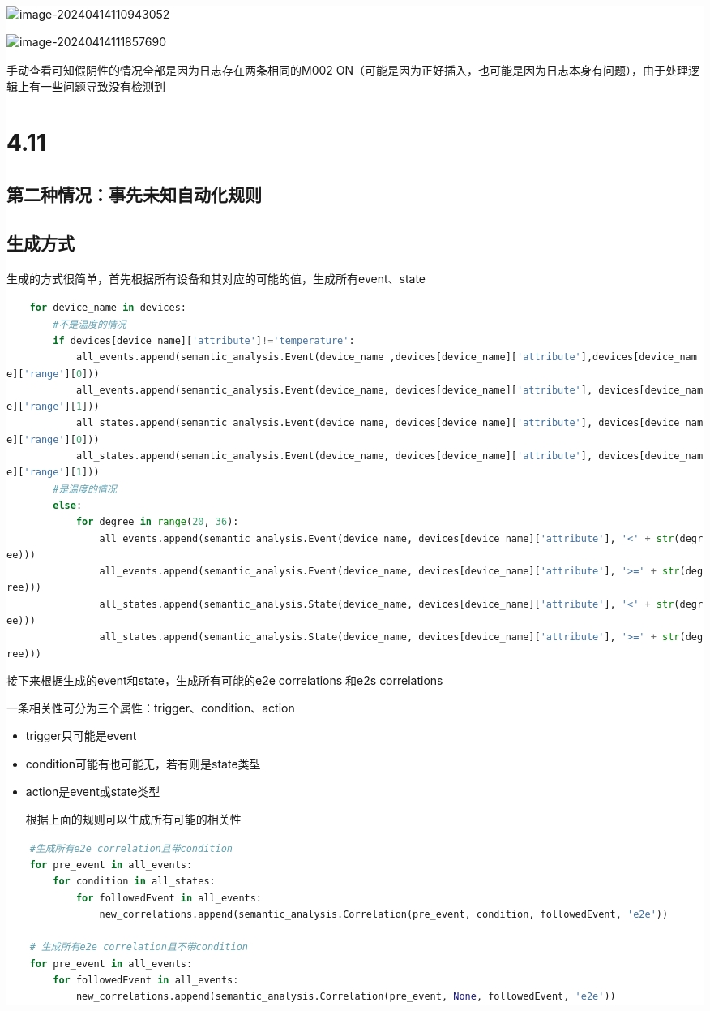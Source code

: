![image-20240414110943052](C:\Users\Administrator\AppData\Roaming\Typora\typora-user-images\image-20240414110943052.png)

![image-20240414111857690](C:\Users\Administrator\AppData\Roaming\Typora\typora-user-images\image-20240414111857690.png)

手动查看可知假阴性的情况全部是因为日志存在两条相同的M002 ON（可能是因为正好插入，也可能是因为日志本身有问题），由于处理逻辑上有一些问题导致没有检测到

 # 4.11

## 第二种情况：事先未知自动化规则

## 生成方式

生成的方式很简单，首先根据所有设备和其对应的可能的值，生成所有event、state

```python
    for device_name in devices:
        #不是温度的情况
        if devices[device_name]['attribute']!='temperature':
            all_events.append(semantic_analysis.Event(device_name ,devices[device_name]['attribute'],devices[device_name]['range'][0]))
            all_events.append(semantic_analysis.Event(device_name, devices[device_name]['attribute'], devices[device_name]['range'][1]))
            all_states.append(semantic_analysis.Event(device_name, devices[device_name]['attribute'], devices[device_name]['range'][0]))
            all_states.append(semantic_analysis.Event(device_name, devices[device_name]['attribute'], devices[device_name]['range'][1]))
        #是温度的情况
        else:
            for degree in range(20, 36):
                all_events.append(semantic_analysis.Event(device_name, devices[device_name]['attribute'], '<' + str(degree)))
                all_events.append(semantic_analysis.Event(device_name, devices[device_name]['attribute'], '>=' + str(degree)))
                all_states.append(semantic_analysis.State(device_name, devices[device_name]['attribute'], '<' + str(degree)))
                all_states.append(semantic_analysis.State(device_name, devices[device_name]['attribute'], '>=' + str(degree)))
```



接下来根据生成的event和state，生成所有可能的e2e correlations 和e2s correlations

一条相关性可分为三个属性：trigger、condition、action

- trigger只可能是event

- condition可能有也可能无，若有则是state类型

- action是event或state类型

  根据上面的规则可以生成所有可能的相关性

```python
    #生成所有e2e correlation且带condition
    for pre_event in all_events:
        for condition in all_states:
            for followedEvent in all_events:
                new_correlations.append(semantic_analysis.Correlation(pre_event, condition, followedEvent, 'e2e'))

    # 生成所有e2e correlation且不带condition
    for pre_event in all_events:
        for followedEvent in all_events:
            new_correlations.append(semantic_analysis.Correlation(pre_event, None, followedEvent, 'e2e'))
```